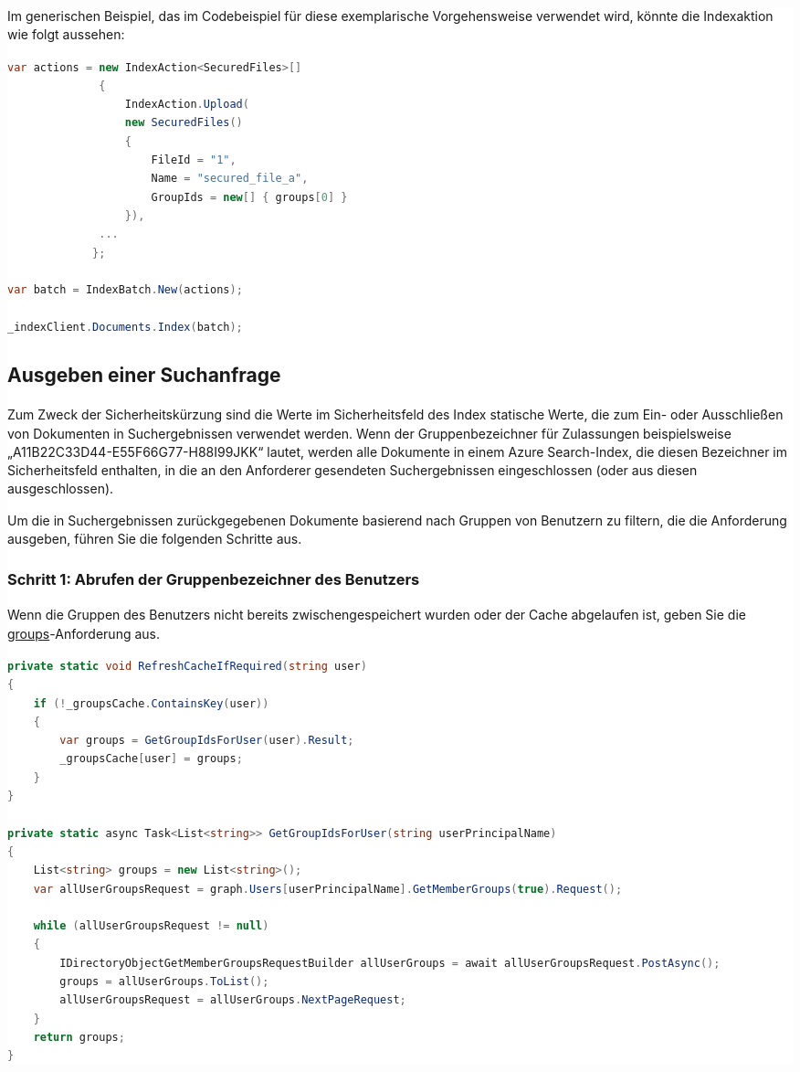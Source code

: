 Im generischen Beispiel, das im Codebeispiel für diese exemplarische Vorgehensweise verwendet wird, könnte die Indexaktion wie folgt aussehen:

```csharp
var actions = new IndexAction<SecuredFiles>[]
              {
                  IndexAction.Upload(
                  new SecuredFiles()
                  {
                      FileId = "1",
                      Name = "secured_file_a",
                      GroupIds = new[] { groups[0] }
                  }),
              ...
             };

var batch = IndexBatch.New(actions);

_indexClient.Documents.Index(batch);  
```

## <a name="issue-a-search-request"></a>Ausgeben einer Suchanfrage

Zum Zweck der Sicherheitskürzung sind die Werte im Sicherheitsfeld des Index statische Werte, die zum Ein- oder Ausschließen von Dokumenten in Suchergebnissen verwendet werden. Wenn der Gruppenbezeichner für Zulassungen beispielsweise „A11B22C33D44-E55F66G77-H88I99JKK“ lautet, werden alle Dokumente in einem Azure Search-Index, die diesen Bezeichner im Sicherheitsfeld enthalten, in die an den Anforderer gesendeten Suchergebnissen eingeschlossen (oder aus diesen ausgeschlossen).

Um die in Suchergebnissen zurückgegebenen Dokumente basierend nach Gruppen von Benutzern zu filtern, die die Anforderung ausgeben, führen Sie die folgenden Schritte aus.

### <a name="step-1-retrieve-users-group-identifiers"></a>Schritt 1: Abrufen der Gruppenbezeichner des Benutzers

Wenn die Gruppen des Benutzers nicht bereits zwischengespeichert wurden oder der Cache abgelaufen ist, geben Sie die [groups](https://docs.microsoft.com/graph/api/directoryobject-getmembergroups?view=graph-rest-1.0)-Anforderung aus.
```csharp
private static void RefreshCacheIfRequired(string user)
{
    if (!_groupsCache.ContainsKey(user))
    {
        var groups = GetGroupIdsForUser(user).Result;
        _groupsCache[user] = groups;
    }
}

private static async Task<List<string>> GetGroupIdsForUser(string userPrincipalName)
{
    List<string> groups = new List<string>();
    var allUserGroupsRequest = graph.Users[userPrincipalName].GetMemberGroups(true).Request();

    while (allUserGroupsRequest != null) 
    {
        IDirectoryObjectGetMemberGroupsRequestBuilder allUserGroups = await allUserGroupsRequest.PostAsync();
        groups = allUserGroups.ToList();
        allUserGroupsRequest = allUserGroups.NextPageRequest;
    }
    return groups;
}
``` 

